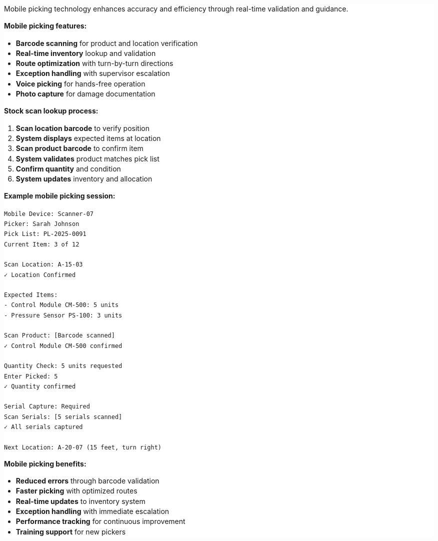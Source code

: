 Mobile picking technology enhances accuracy and efficiency through real-time validation and guidance.

**Mobile picking features:**
- **Barcode scanning** for product and location verification
- **Real-time inventory** lookup and validation
- **Route optimization** with turn-by-turn directions
- **Exception handling** with supervisor escalation
- **Voice picking** for hands-free operation
- **Photo capture** for damage documentation

**Stock scan lookup process:**
1. **Scan location barcode** to verify position
2. **System displays** expected items at location
3. **Scan product barcode** to confirm item
4. **System validates** product matches pick list
5. **Confirm quantity** and condition
6. **System updates** inventory and allocation

**Example mobile picking session:**
```
Mobile Device: Scanner-07
Picker: Sarah Johnson
Pick List: PL-2025-0091
Current Item: 3 of 12

Scan Location: A-15-03
✓ Location Confirmed

Expected Items:
- Control Module CM-500: 5 units
- Pressure Sensor PS-100: 3 units

Scan Product: [Barcode scanned]
✓ Control Module CM-500 confirmed

Quantity Check: 5 units requested
Enter Picked: 5
✓ Quantity confirmed

Serial Capture: Required
Scan Serials: [5 serials scanned]
✓ All serials captured

Next Location: A-20-07 (15 feet, turn right)
```

**Mobile picking benefits:**
- **Reduced errors** through barcode validation
- **Faster picking** with optimized routes
- **Real-time updates** to inventory system
- **Exception handling** with immediate escalation
- **Performance tracking** for continuous improvement
- **Training support** for new pickers
